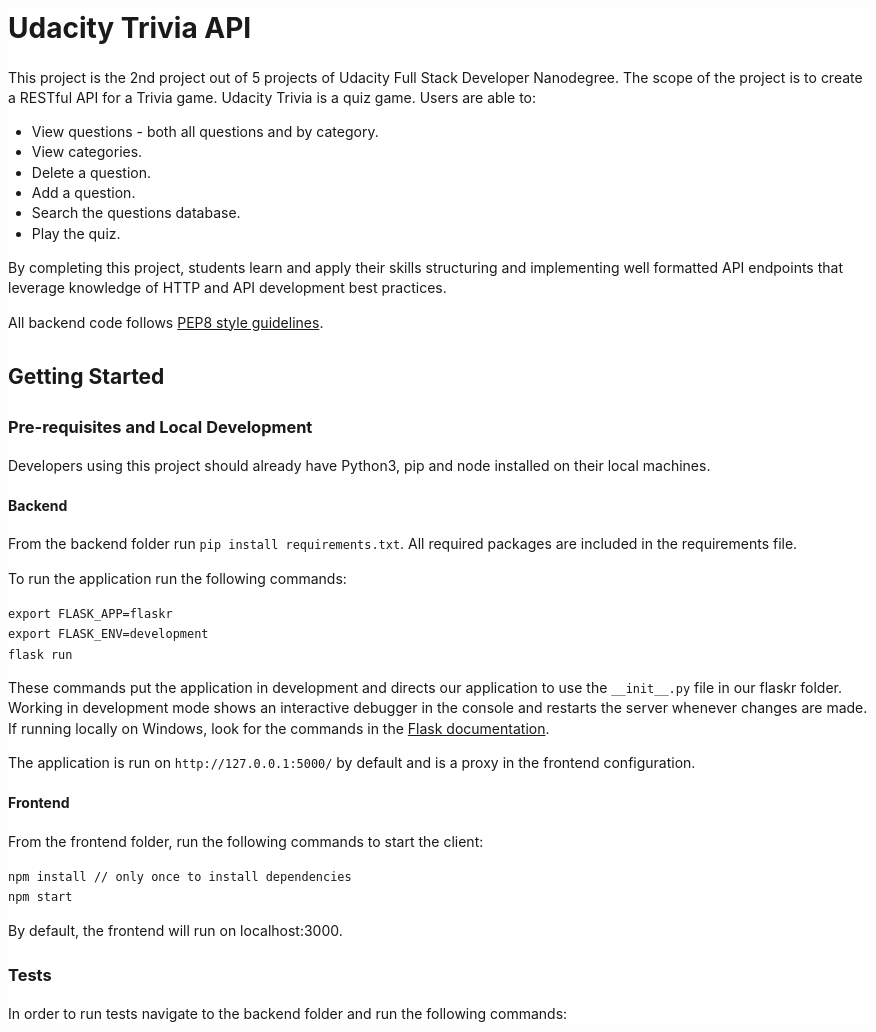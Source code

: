 # Udacity Trivia API
This project is the 2nd project out of 5 projects of Udacity Full Stack  Developer Nanodegree.
The scope of the project is to create a RESTful API for a Trivia game.
Udacity Trivia is a quiz game. Users are able to:
- View questions - both all questions and by category.
- View categories.
- Delete a question.
- Add a question.
- Search the questions database.
- Play the quiz.

By completing this project, students learn and apply their skills structuring and implementing well formatted API endpoints that leverage knowledge of HTTP and API development best practices.

All backend code follows [PEP8 style guidelines](https://www.python.org/dev/peps/pep-0008/).


## Getting Started

### Pre-requisites and Local Development
Developers using this project should already have Python3, pip and node installed on their local machines.

#### Backend

From the backend folder run `pip install requirements.txt`. All required packages are included in the requirements file.

To run the application run the following commands:
```
export FLASK_APP=flaskr
export FLASK_ENV=development
flask run
```
These commands put the application in development and directs our application to use the `__init__.py` file in our flaskr folder. Working in development mode shows an interactive debugger in the console and restarts the server whenever changes are made. If running locally on Windows, look for the commands in the [Flask documentation](http://flask.pocoo.org/docs/1.0/tutorial/factory/).

The application is run on `http://127.0.0.1:5000/` by default and is a proxy in the frontend configuration.

#### Frontend

From the frontend folder, run the following commands to start the client:
```
npm install // only once to install dependencies
npm start
```

By default, the frontend will run on localhost:3000.

### Tests
In order to run tests navigate to the backend folder and run the following commands:

